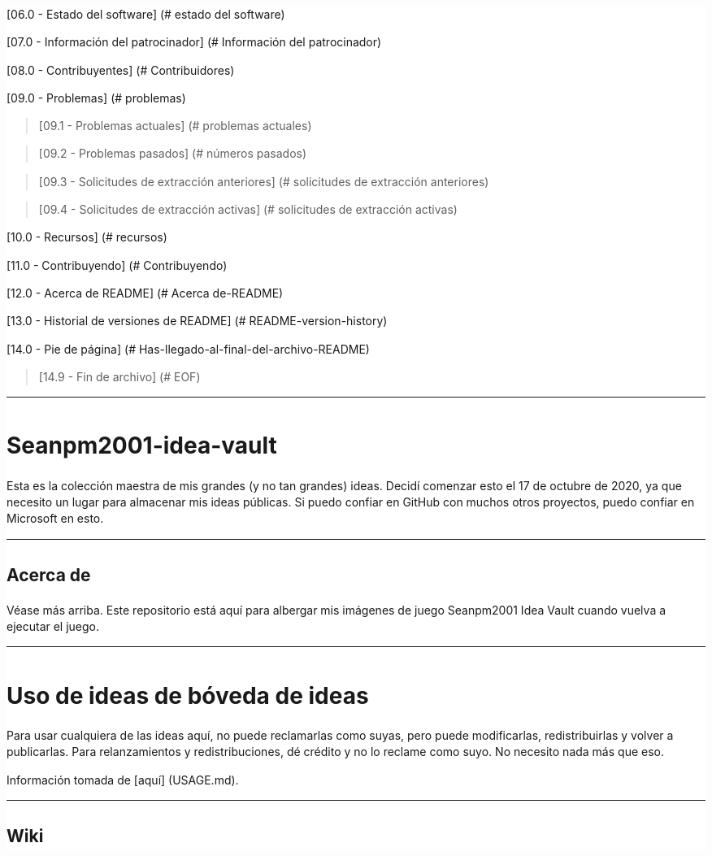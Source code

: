 [06.0 - Estado del software] (# estado del software)

[07.0 - Información del patrocinador] (# Información del patrocinador)

[08.0 - Contribuyentes] (# Contribuidores)

[09.0 - Problemas] (# problemas)

> [09.1 - Problemas actuales] (# problemas actuales)

> [09.2 - Problemas pasados] (# números pasados)

> [09.3 - Solicitudes de extracción anteriores] (# solicitudes de extracción anteriores)

> [09.4 - Solicitudes de extracción activas] (# solicitudes de extracción activas)

[10.0 - Recursos] (# recursos)

[11.0 - Contribuyendo] (# Contribuyendo)

[12.0 - Acerca de README] (# Acerca de-README)

[13.0 - Historial de versiones de README] (# README-version-history)

[14.0 - Pie de página] (# Has-llegado-al-final-del-archivo-README)

> [14.9 - Fin de archivo] (# EOF)

***

# Seanpm2001-idea-vault
Esta es la colección maestra de mis grandes (y no tan grandes) ideas. Decidí comenzar esto el 17 de octubre de 2020, ya que necesito un lugar para almacenar mis ideas públicas. Si puedo confiar en GitHub con muchos otros proyectos, puedo confiar en Microsoft en esto.

***

## Acerca de

Véase más arriba. Este repositorio está aquí para albergar mis imágenes de juego Seanpm2001 Idea Vault cuando vuelva a ejecutar el juego.

***

# Uso de ideas de bóveda de ideas

Para usar cualquiera de las ideas aquí, no puede reclamarlas como suyas, pero puede modificarlas, redistribuirlas y volver a publicarlas. Para relanzamientos y redistribuciones, dé crédito y no lo reclame como suyo. No necesito nada más que eso.

Información tomada de [aquí] (USAGE.md).

***

## Wiki
